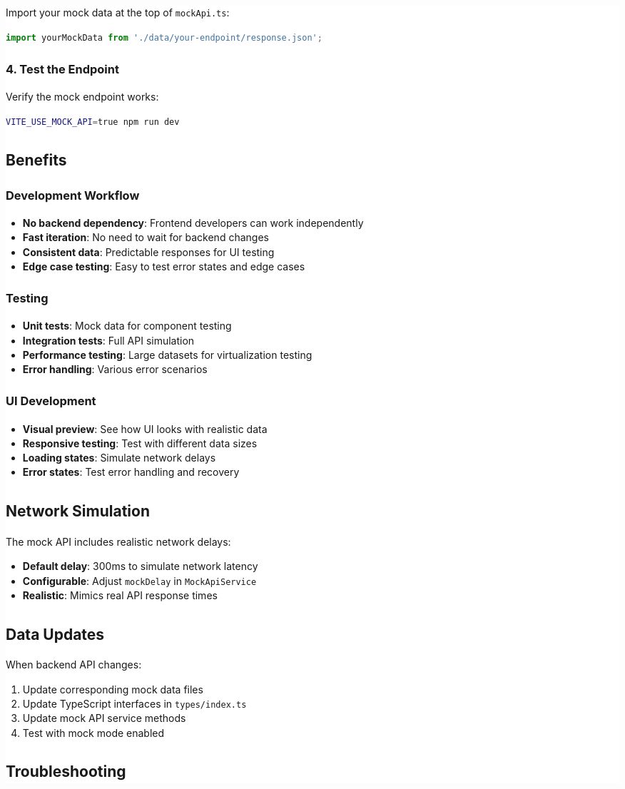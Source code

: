Import your mock data at the top of `mockApi.ts`:

```typescript
import yourMockData from './data/your-endpoint/response.json';
```

### 4. Test the Endpoint

Verify the mock endpoint works:

```bash
VITE_USE_MOCK_API=true npm run dev
```

## Benefits

### Development Workflow
- **No backend dependency**: Frontend developers can work independently
- **Fast iteration**: No need to wait for backend changes
- **Consistent data**: Predictable responses for UI testing
- **Edge case testing**: Easy to test error states and edge cases

### Testing
- **Unit tests**: Mock data for component testing
- **Integration tests**: Full API simulation
- **Performance testing**: Large datasets for virtualization testing
- **Error handling**: Various error scenarios

### UI Development
- **Visual preview**: See how UI looks with realistic data
- **Responsive testing**: Test with different data sizes
- **Loading states**: Simulate network delays
- **Error states**: Test error handling and recovery

## Network Simulation

The mock API includes realistic network delays:
- **Default delay**: 300ms to simulate network latency
- **Configurable**: Adjust `mockDelay` in `MockApiService`
- **Realistic**: Mimics real API response times

## Data Updates

When backend API changes:
1. Update corresponding mock data files
2. Update TypeScript interfaces in `types/index.ts`
3. Update mock API service methods
4. Test with mock mode enabled

## Troubleshooting
